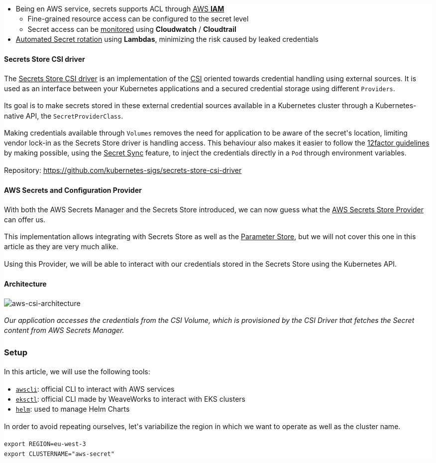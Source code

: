 - Being en AWS service, secrets supports ACL through [AWS **IAM**][aws-iam]
  - Fine-grained resource access can be configured to the secret level
  - Secret access can be [monitored][aws-sm-monitoring] using **Cloudwatch** / **Cloudtrail**
- [Automated Secret rotation][aws-sm-rotate] using **Lambdas**, minimizing the risk
caused by leaked credentials

[aws-sm-monitoring]: https://docs.aws.amazon.com/secretsmanager/latest/userguide/monitoring.html
[aws-sm-rotate]: https://docs.aws.amazon.com/secretsmanager/latest/userguide/rotating-secrets.html
[aws-sm-security]: https://docs.aws.amazon.com/secretsmanager/latest/userguide/security.html
[aws-iam]: https://aws.amazon.com/iam/

#### Secrets Store CSI driver

The [Secrets Store CSI driver][secrets-store-doc] is an implementation of the [CSI][k8s-csi]
oriented towards credential handling using external sources. It is used as an interface between
your Kubernetes applications and a secured credential storage using different `Providers`.

Its goal is to make secrets stored in these external credential sources available in a Kubernetes
cluster through a Kubernetes-native API, the `SecretProviderClass`.

Making credentials available through `Volumes` removes the need for application to be aware
of the secret's location, limiting vendor lock-in as the Secrets Store driver is handling
access. This behaviour also makes it easier to follow the [12factor guidelines][12factor-config]
by making possible, using the [Secret Sync][secrets-store-sync] feature, to inject the credentials
directly in a `Pod` through environment variables.

Repository: <https://github.com/kubernetes-sigs/secrets-store-csi-driver>

[12factor-config]: https://12factor.net/config
[secrets-store-sync]: https://secrets-store-csi-driver.sigs.k8s.io/topics/sync-as-kubernetes-secret.html
[secrets-store-doc]: https://secrets-store-csi-driver.sigs.k8s.io/

#### AWS Secrets and Configuration Provider

With both the AWS Secrets Manager and the Secrets Store introduced, we can now guess what
the [AWS Secrets Store Provider][gh-aws-provider] can offer us.

This implementation allows integrating with Secrets Store as well as the
[Parameter Store][aws-parameter-store], but we will not cover this one in this article as they are
very much alike.

Using this Provider, we will be able to interact with our credentials stored in the Secrets Store
using the Kubernetes API.

[aws-parameter-store]: https://docs.aws.amazon.com/systems-manager/latest/userguide/systems-manager-parameter-store.html

#### Architecture

![aws-csi-architecture](/images/aws-csi-secret-provider.png)

_Our application accesses the credentials from the CSI Volume, which is provisioned
by the CSI Driver that fetches the Secret content from AWS Secrets Manager._

### Setup

In this article, we will use the following tools:
- [`awscli`][awscli]: official CLI to interact with AWS services
- [`eksctl`][eksctl]: official CLI made by WeaveWorks to interact with EKS clusters
- [`helm`][helm]: used to manage Helm Charts

[helm]: https://helm.sh/
[eksctl]: https://github.com/weaveworks/eksctl
[awscli]: https://docs.aws.amazon.com/cli/latest/userguide/cli-chap-welcome.html

In order to avoid repeating ourselves, let's variabilize the region in which we want to operate
as well as the cluster name.

```console
export REGION=eu-west-3
export CLUSTERNAME="aws-secret"
```


[k8s-csi]: https://kubernetes-csi.github.io/docs/
[aws-blog-secrets-manager-provider]: https://aws.amazon.com/about-aws/whats-new/2021/04/aws-secrets-manager-delivers-provider-kubernetes-secrets-store-csi-driver/
[aws-secrets-manager]: https://docs.aws.amazon.com/secretsmanager/latest/userguide/intro.html
[azure-key-vault]: https://docs.microsoft.com/en-us/azure/key-vault/general/overview
[hashicorp-vault]: https://www.vaultproject.io/
[gh-aws-provider]: https://github.com/aws/secrets-store-csi-driver-provider-aws
[google-secret-manager]: https://cloud.google.com/secret-manager/
[eks-oidc]: https://docs.aws.amazon.com/eks/latest/userguide/enable-iam-roles-for-service-accounts.html
[gh-secrets-store]: https://github.com/kubernetes-sigs/secrets-store-csi-driver
[aws-driver-image]: public.ecr.aws/aws-secrets-manager/secrets-store-csi-driver-provider-aws:latest